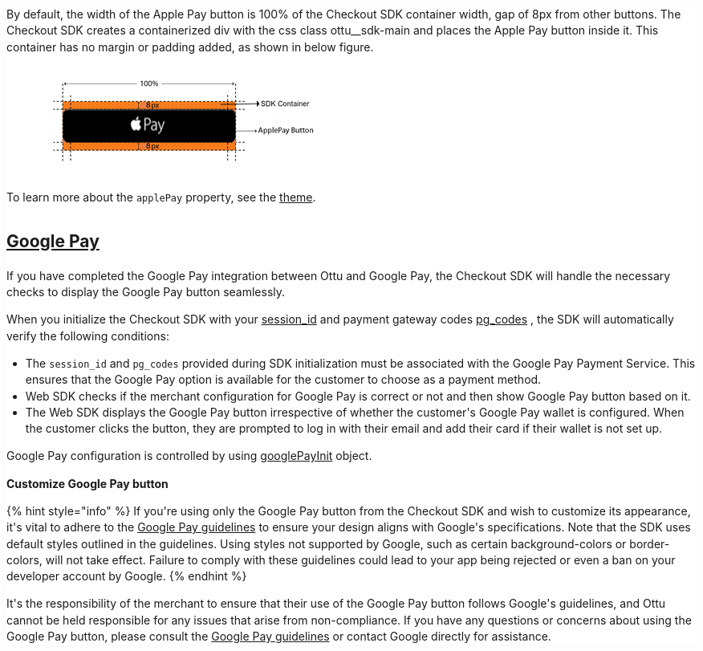 By default, the width of the Apple Pay button is 100% of the Checkout SDK container width, gap of 8px from other buttons. The Checkout SDK creates a containerized div with the css class ottu\_\_sdk-main and places the Apple Pay button inside it. This container has no margin or padding added, as shown in below figure.

<figure><img src="../../.gitbook/assets/image9.png" alt=""><figcaption></figcaption></figure>

To learn more about the `applePay` property, see the [theme](web-v3.md#theme).

## [Google Pay](web-v3.md#google-pay)

If you have completed the Google Pay integration between Ottu and Google Pay, the Checkout SDK will handle the necessary checks to display the Google Pay button seamlessly.

When you initialize the Checkout SDK with your [session\_id](../checkout-api.md#session\_id-string-mandatory) and payment gateway codes [pg\_codes](../checkout-api.md#pg\_codes-array-required) , the SDK will automatically verify the following conditions:

* The `session_id` and `pg_codes` provided during SDK initialization must be associated with the Google Pay Payment Service. This ensures that the Google Pay option is available for the customer to choose as a payment method.
* Web SDK checks if the merchant configuration for Google Pay is correct or not and then show Google Pay button based on it.
* The Web SDK displays the Google Pay button irrespective of whether the customer's Google Pay wallet is configured. When the customer clicks the button, they are prompted to log in with their email and add their card if their wallet is not set up.

Google Pay configuration is controlled by using [googlePayInit](web-v3.md#googlepayinit-object) object.

**Customize Google Pay button**

{% hint style="info" %}
If you're using only the Google Pay button from the Checkout SDK and wish to customize its appearance, it's vital to adhere to the [Google Pay guidelines](https://developers.google.com/pay/api/web/guides/brand-guidelines) to ensure your design aligns with Google's specifications. Note that the SDK uses default styles outlined in the guidelines. Using styles not supported by Google, such as certain background-colors or border-colors, will not take effect. Failure to comply with these guidelines could lead to your app being rejected or even a ban on your developer account by Google.&#x20;
{% endhint %}

It's the responsibility of the merchant to ensure that their use of the Google Pay button follows Google's guidelines, and Ottu cannot be held responsible for any issues that arise from non-compliance. If you have any questions or concerns about using the Google Pay button, please consult the [Google Pay guidelines](https://developers.google.com/pay/api/web/guides/brand-guidelines) or contact Google directly for assistance.
